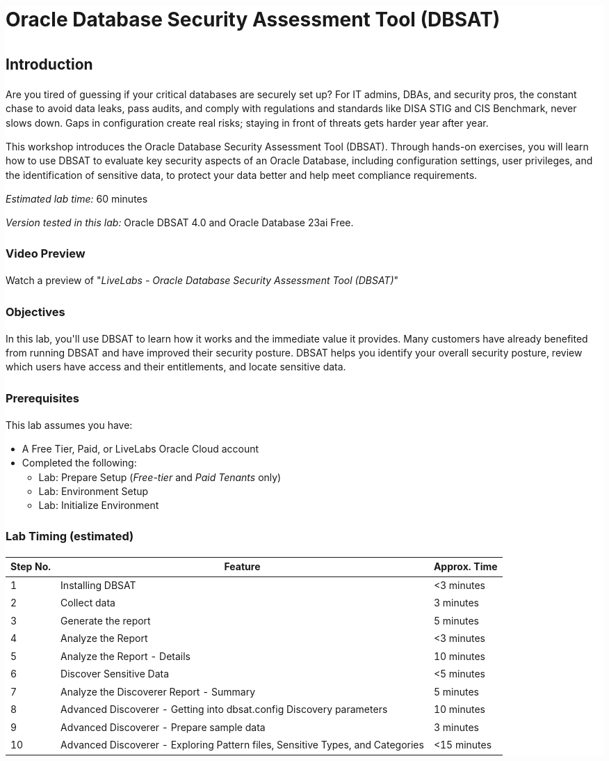 # Oracle Database Security Assessment Tool (DBSAT)

## Introduction
Are you tired of guessing if your critical databases are securely set up? For 
IT admins, DBAs, and security pros, the constant chase to avoid data leaks, 
pass audits, and comply with regulations and standards like DISA STIG and CIS Benchmark, never slows down. Gaps in configuration create real risks; staying in front of threats gets harder year after year.

This workshop introduces the Oracle Database Security Assessment Tool (DBSAT). Through hands-on exercises, you will learn how to use DBSAT to evaluate key security aspects of an Oracle Database, including configuration settings, user privileges, and the identification of sensitive data, to protect your data better and help meet compliance requirements.


*Estimated lab time:* 60 minutes

*Version tested in this lab:* Oracle DBSAT 4.0 and Oracle Database 23ai Free.

### Video Preview
Watch a preview of "*LiveLabs - Oracle Database Security Assessment Tool (DBSAT)*" [](youtube:3XxA1qhNDpQ)

### Objectives
In this lab, you'll use DBSAT to learn how it works and the immediate value it provides. Many customers have already benefited from running DBSAT and have improved their security posture. DBSAT helps you identify your overall security posture, review which users have access and their entitlements, and locate sensitive data.

### Prerequisites
This lab assumes you have:
- A Free Tier, Paid, or LiveLabs Oracle Cloud account
- Completed the following:
    - Lab: Prepare Setup (*Free-tier* and *Paid Tenants* only)
    - Lab: Environment Setup
    - Lab: Initialize Environment

### Lab Timing (estimated)
| Step No. | Feature | Approx. Time |
|--|------------------------------------------------------------|-------------|
| 1| Installing DBSAT | <3 minutes |
| 2| Collect data | 3 minutes |
| 3| Generate the report | 5 minutes |
| 4| Analyze the Report  | <3 minutes |
| 5| Analyze the Report - Details | 10 minutes |
| 6| Discover Sensitive Data | <5 minutes |
| 7| Analyze the Discoverer Report - Summary | 5 minutes |
| 8| Advanced Discoverer - Getting into dbsat.config Discovery parameters | 10 minutes |
|9| Advanced Discoverer -  Prepare sample data| 3 minutes |
|10| Advanced Discoverer - Exploring Pattern files, Sensitive Types, and Categories | <15 minutes |
